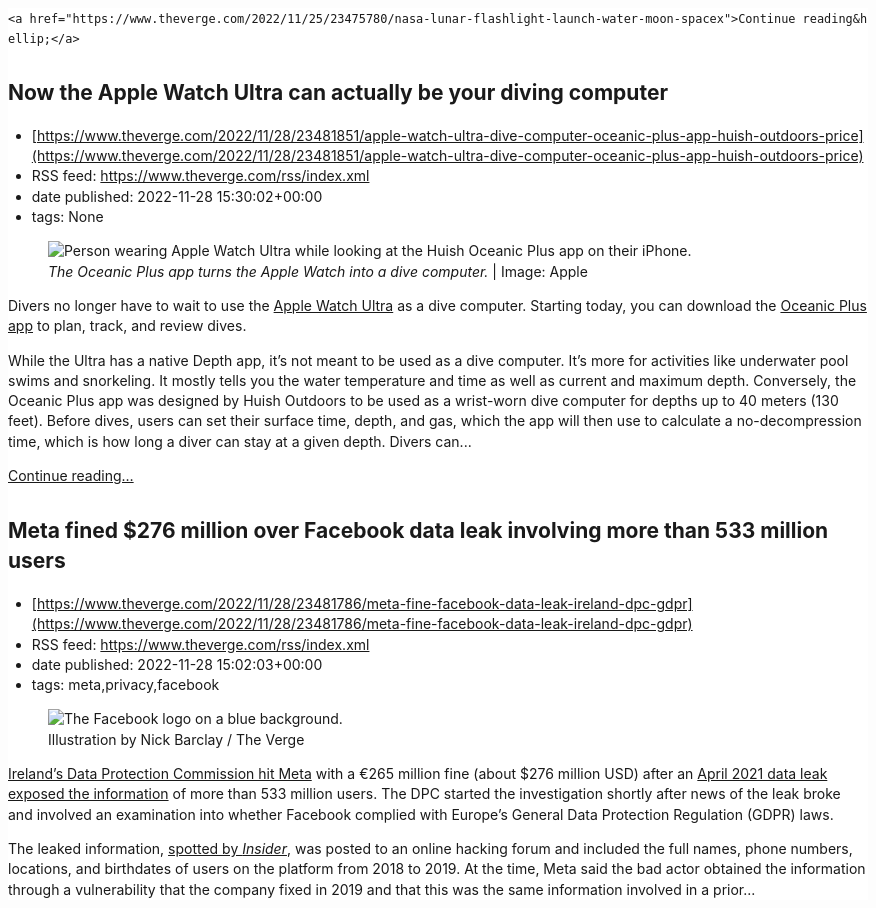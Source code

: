     <a href="https://www.theverge.com/2022/11/25/23475780/nasa-lunar-flashlight-launch-water-moon-spacex">Continue reading&hellip;</a>
  </p>

## Now the Apple Watch Ultra can actually be your diving computer
 - [https://www.theverge.com/2022/11/28/23481851/apple-watch-ultra-dive-computer-oceanic-plus-app-huish-outdoors-price](https://www.theverge.com/2022/11/28/23481851/apple-watch-ultra-dive-computer-oceanic-plus-app-huish-outdoors-price)
 - RSS feed: https://www.theverge.com/rss/index.xml
 - date published: 2022-11-28 15:30:02+00:00
 - tags: None

<figure>
      <img alt="Person wearing Apple Watch Ultra while looking at the Huish Oceanic Plus app on their iPhone." src="https://cdn.vox-cdn.com/thumbor/r9c70CI7nBPKBgFMFIwDpkeFP4A=/0x1:3840x2561/1310x873/cdn.vox-cdn.com/uploads/chorus_image/image/71682194/Apple_Watch_Ultra_Oceanic_Plus_pre_dive.0.jpg" />
        <figcaption><em>The Oceanic Plus app turns the Apple Watch into a dive computer.</em> | Image: Apple</figcaption>
    </figure>

  <p id="zOKbDR">Divers no longer have to wait to use the <a href="https://www.theverge.com/23363948/apple-watch-ultra-review-rugged-smartwatch-gps">Apple Watch Ultra</a> as a dive computer. Starting today, you can download the <a href="https://www.apple.com/newsroom/2022/11/reach-new-depths-with-the-oceanic-plus-app-and-apple-watch-ultra/">Oceanic Plus app</a> to plan, track, and review dives.</p>
<p id="aXBQfJ">While the Ultra has a native Depth app, it’s not meant to be used as a dive computer. It’s more for activities like underwater pool swims and snorkeling. It mostly tells you the water temperature and time as well as current and maximum depth. Conversely, the Oceanic Plus app was designed by Huish Outdoors to be used as a wrist-worn dive computer for depths up to 40 meters (130 feet). Before dives, users can set their surface time, depth, and gas, which the app will then use to calculate a no-decompression time, which is how long a diver can stay at a given depth. Divers can...</p>
  <p>
    <a href="https://www.theverge.com/2022/11/28/23481851/apple-watch-ultra-dive-computer-oceanic-plus-app-huish-outdoors-price">Continue reading&hellip;</a>
  </p>

## Meta fined $276 million over Facebook data leak involving more than 533 million users
 - [https://www.theverge.com/2022/11/28/23481786/meta-fine-facebook-data-leak-ireland-dpc-gdpr](https://www.theverge.com/2022/11/28/23481786/meta-fine-facebook-data-leak-ireland-dpc-gdpr)
 - RSS feed: https://www.theverge.com/rss/index.xml
 - date published: 2022-11-28 15:02:03+00:00
 - tags: meta,privacy,facebook

<figure>
      <img alt="The Facebook logo on a blue background." src="https://cdn.vox-cdn.com/thumbor/RIsXLcSPSs1B6EMm6Tfudb0c6tI=/0x0:2040x1360/1310x873/cdn.vox-cdn.com/uploads/chorus_image/image/71682088/STK040_VRG_Illo_N_Barclay_6_facebook.0.jpg" />
        <figcaption>Illustration by Nick Barclay / The Verge</figcaption>
    </figure>

  <p id="6kQyXP"><a href="https://www.dataprotection.ie/en/news-media/press-releases/data-protection-commission-announces-decision-in-facebook-data-scraping-inquiry">Ireland’s Data Protection Commission hit Meta</a> with a €265 million fine (about $276 million USD) after an <a href="https://www.theverge.com/2021/4/4/22366822/facebook-personal-data-533-million-leaks-online-email-phone-numbers">April 2021 data leak exposed the information</a> of more than 533 million users. The DPC started the investigation shortly after news of the leak broke and involved an examination into whether Facebook complied with Europe’s General Data Protection Regulation (GDPR) laws.</p>
<p id="RXWWMY">The leaked information, <a href="https://www.businessinsider.com/stolen-data-of-533-million-facebook-users-leaked-online-2021-4">spotted by <em>Insider</em></a>, was posted to an online hacking forum and included the full names, phone numbers, locations, and birthdates of users on the platform from 2018 to 2019. At the time, Meta said the bad actor obtained the information through a vulnerability that the company fixed in 2019 and that this was the same information involved in a prior...</p>
  <p>